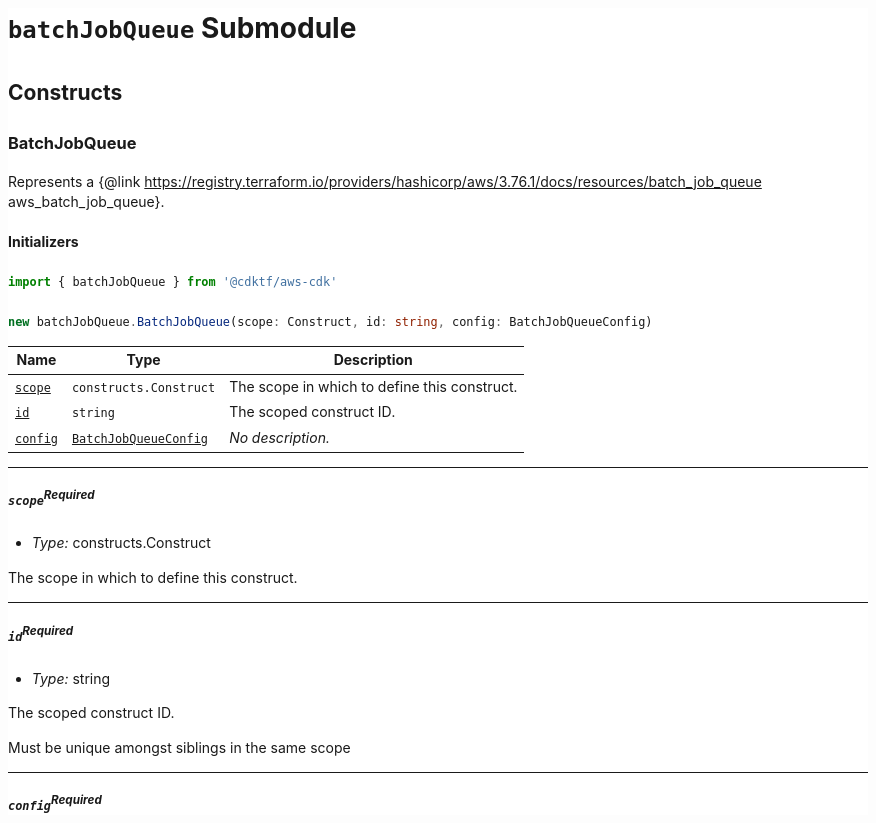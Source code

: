 # `batchJobQueue` Submodule <a name="`batchJobQueue` Submodule" id="@cdktf/aws-cdk.batchJobQueue"></a>

## Constructs <a name="Constructs" id="Constructs"></a>

### BatchJobQueue <a name="BatchJobQueue" id="@cdktf/aws-cdk.batchJobQueue.BatchJobQueue"></a>

Represents a {@link https://registry.terraform.io/providers/hashicorp/aws/3.76.1/docs/resources/batch_job_queue aws_batch_job_queue}.

#### Initializers <a name="Initializers" id="@cdktf/aws-cdk.batchJobQueue.BatchJobQueue.Initializer"></a>

```typescript
import { batchJobQueue } from '@cdktf/aws-cdk'

new batchJobQueue.BatchJobQueue(scope: Construct, id: string, config: BatchJobQueueConfig)
```

| **Name** | **Type** | **Description** |
| --- | --- | --- |
| <code><a href="#@cdktf/aws-cdk.batchJobQueue.BatchJobQueue.Initializer.parameter.scope">scope</a></code> | <code>constructs.Construct</code> | The scope in which to define this construct. |
| <code><a href="#@cdktf/aws-cdk.batchJobQueue.BatchJobQueue.Initializer.parameter.id">id</a></code> | <code>string</code> | The scoped construct ID. |
| <code><a href="#@cdktf/aws-cdk.batchJobQueue.BatchJobQueue.Initializer.parameter.config">config</a></code> | <code><a href="#@cdktf/aws-cdk.batchJobQueue.BatchJobQueueConfig">BatchJobQueueConfig</a></code> | *No description.* |

---

##### `scope`<sup>Required</sup> <a name="scope" id="@cdktf/aws-cdk.batchJobQueue.BatchJobQueue.Initializer.parameter.scope"></a>

- *Type:* constructs.Construct

The scope in which to define this construct.

---

##### `id`<sup>Required</sup> <a name="id" id="@cdktf/aws-cdk.batchJobQueue.BatchJobQueue.Initializer.parameter.id"></a>

- *Type:* string

The scoped construct ID.

Must be unique amongst siblings in the same scope

---

##### `config`<sup>Required</sup> <a name="config" id="@cdktf/aws-cdk.batchJobQueue.BatchJobQueue.Initializer.parameter.config"></a>
